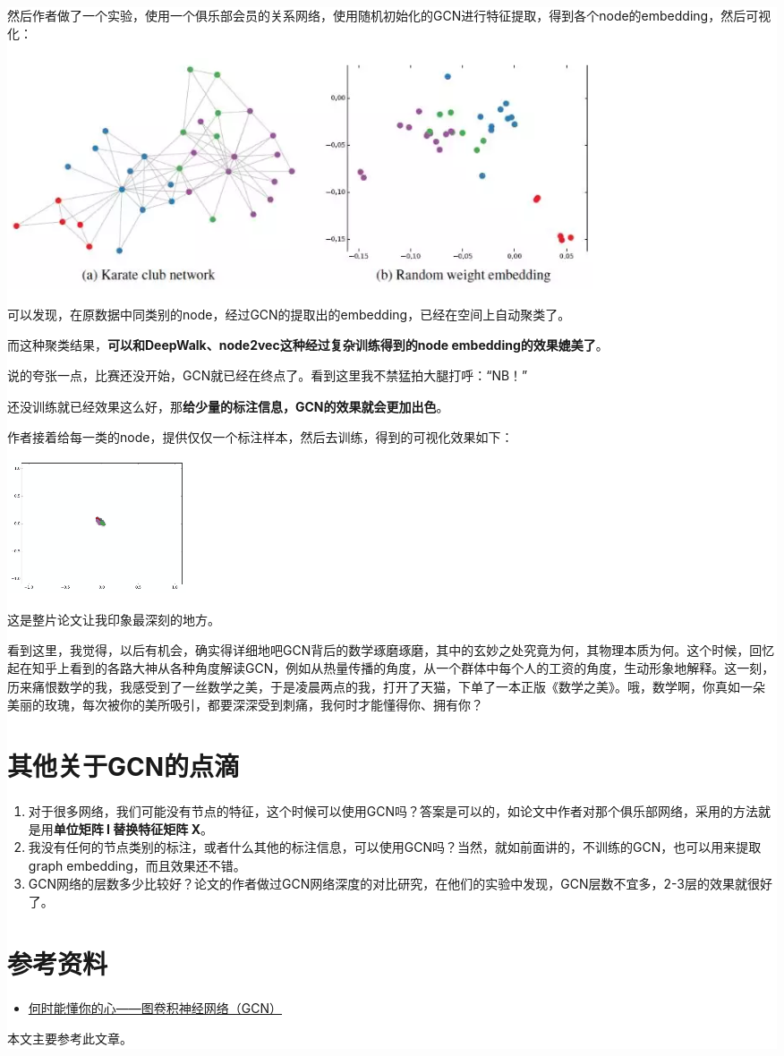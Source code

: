 然后作者做了一个实验，使用一个俱乐部会员的关系网络，使用随机初始化的GCN进行特征提取，得到各个node的embedding，然后可视化：

![gcn-paper-3](pic/gcn-paper-3.png)

可以发现，在原数据中同类别的node，经过GCN的提取出的embedding，已经在空间上自动聚类了。

而这种聚类结果，**可以和DeepWalk、node2vec这种经过复杂训练得到的node embedding的效果媲美了**。

说的夸张一点，比赛还没开始，GCN就已经在终点了。看到这里我不禁猛拍大腿打呼：“NB！”

还没训练就已经效果这么好，那**给少量的标注信息，GCN的效果就会更加出色**。

作者接着给每一类的node，提供仅仅一个标注样本，然后去训练，得到的可视化效果如下：

![gcn-paper-4](pic/gcn-paper-4.gif)

这是整片论文让我印象最深刻的地方。

看到这里，我觉得，以后有机会，确实得详细地吧GCN背后的数学琢磨琢磨，其中的玄妙之处究竟为何，其物理本质为何。这个时候，回忆起在知乎上看到的各路大神从各种角度解读GCN，例如从热量传播的角度，从一个群体中每个人的工资的角度，生动形象地解释。这一刻，历来痛恨数学的我，我感受到了一丝数学之美，于是凌晨两点的我，打开了天猫，下单了一本正版《数学之美》。哦，数学啊，你真如一朵美丽的玫瑰，每次被你的美所吸引，都要深深受到刺痛，我何时才能懂得你、拥有你？

# 其他关于GCN的点滴

1. 对于很多网络，我们可能没有节点的特征，这个时候可以使用GCN吗？答案是可以的，如论文中作者对那个俱乐部网络，采用的方法就是用**单位矩阵 I 替换特征矩阵 X**。
2. 我没有任何的节点类别的标注，或者什么其他的标注信息，可以使用GCN吗？当然，就如前面讲的，不训练的GCN，也可以用来提取graph embedding，而且效果还不错。
3. GCN网络的层数多少比较好？论文的作者做过GCN网络深度的对比研究，在他们的实验中发现，GCN层数不宜多，2-3层的效果就很好了。

# 参考资料

* [何时能懂你的心——图卷积神经网络（GCN）](https://mp.weixin.qq.com/s/I3MsVSR0SNIKe-a9WRhGPQ)

本文主要参考此文章。